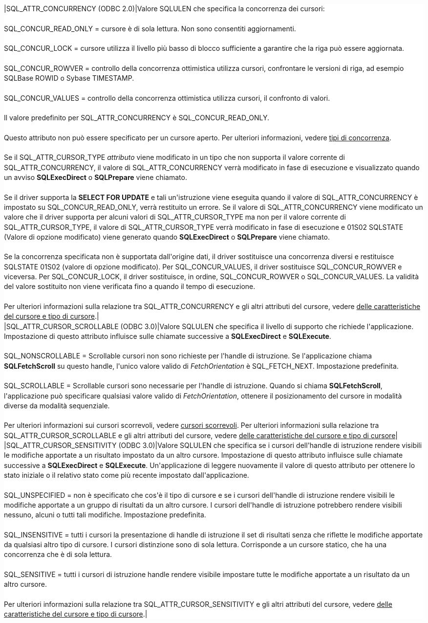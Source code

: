 |SQL_ATTR_CONCURRENCY (ODBC 2.0)|Valore SQLULEN che specifica la concorrenza dei cursori:<br /><br /> SQL_CONCUR_READ_ONLY = cursore è di sola lettura. Non sono consentiti aggiornamenti.<br /><br /> SQL_CONCUR_LOCK = cursore utilizza il livello più basso di blocco sufficiente a garantire che la riga può essere aggiornata.<br /><br /> SQL_CONCUR_ROWVER = controllo della concorrenza ottimistica utilizza cursori, confrontare le versioni di riga, ad esempio SQLBase ROWID o Sybase TIMESTAMP.<br /><br /> SQL_CONCUR_VALUES = controllo della concorrenza ottimistica utilizza cursori, il confronto di valori.<br /><br /> Il valore predefinito per SQL_ATTR_CONCURRENCY è SQL_CONCUR_READ_ONLY.<br /><br /> Questo attributo non può essere specificato per un cursore aperto. Per ulteriori informazioni, vedere [tipi di concorrenza](../../../odbc/reference/develop-app/concurrency-types.md).<br /><br /> Se il SQL_ATTR_CURSOR_TYPE *attributo* viene modificato in un tipo che non supporta il valore corrente di SQL_ATTR_CONCURRENCY, il valore di SQL_ATTR_CONCURRENCY verrà modificato in fase di esecuzione e visualizzato quando un avviso **SQLExecDirect** o **SQLPrepare** viene chiamato.<br /><br /> Se il driver supporta la **SELECT FOR UPDATE** e tali un'istruzione viene eseguita quando il valore di SQL_ATTR_CONCURRENCY è impostato su SQL_CONCUR_READ_ONLY, verrà restituito un errore. Se il valore di SQL_ATTR_CONCURRENCY viene modificato un valore che il driver supporta per alcuni valori di SQL_ATTR_CURSOR_TYPE ma non per il valore corrente di SQL_ATTR_CURSOR_TYPE, il valore di SQL_ATTR_CURSOR_TYPE verrà modificato in fase di esecuzione e 01S02 SQLSTATE (Valore di opzione modificato) viene generato quando **SQLExecDirect** o **SQLPrepare** viene chiamato.<br /><br /> Se la concorrenza specificata non è supportata dall'origine dati, il driver sostituisce una concorrenza diversi e restituisce SQLSTATE 01S02 (valore di opzione modificato). Per SQL_CONCUR_VALUES, il driver sostituisce SQL_CONCUR_ROWVER e viceversa. Per SQL_CONCUR_LOCK, il driver sostituisce, in ordine, SQL_CONCUR_ROWVER o SQL_CONCUR_VALUES. La validità del valore sostituito non viene verificata fino a quando il tempo di esecuzione.<br /><br /> Per ulteriori informazioni sulla relazione tra SQL_ATTR_CONCURRENCY e gli altri attributi del cursore, vedere [delle caratteristiche del cursore e tipo di cursore](../../../odbc/reference/develop-app/cursor-characteristics-and-cursor-type.md).|  
|SQL_ATTR_CURSOR_SCROLLABLE (ODBC 3.0)|Valore SQLULEN che specifica il livello di supporto che richiede l'applicazione. Impostazione di questo attributo influisce sulle chiamate successive a **SQLExecDirect** e **SQLExecute**.<br /><br /> SQL_NONSCROLLABLE = Scrollable cursori non sono richieste per l'handle di istruzione. Se l'applicazione chiama **SQLFetchScroll** su questo handle, l'unico valore valido di *FetchOrientation* è SQL_FETCH_NEXT. Impostazione predefinita.<br /><br /> SQL_SCROLLABLE = Scrollable cursori sono necessarie per l'handle di istruzione. Quando si chiama **SQLFetchScroll**, l'applicazione può specificare qualsiasi valore valido di *FetchOrientation*, ottenere il posizionamento del cursore in modalità diverse da modalità sequenziale.<br /><br /> Per ulteriori informazioni sui cursori scorrevoli, vedere [cursori scorrevoli](../../../odbc/reference/develop-app/scrollable-cursors.md). Per ulteriori informazioni sulla relazione tra SQL_ATTR_CURSOR_SCROLLABLE e gli altri attributi del cursore, vedere [delle caratteristiche del cursore e tipo di cursore](../../../odbc/reference/develop-app/cursor-characteristics-and-cursor-type.md)|  
|SQL_ATTR_CURSOR_SENSITIVITY (ODBC 3.0)|Valore SQLULEN che specifica se i cursori dell'handle di istruzione rendere visibili le modifiche apportate a un risultato impostato da un altro cursore. Impostazione di questo attributo influisce sulle chiamate successive a **SQLExecDirect** e **SQLExecute**. Un'applicazione di leggere nuovamente il valore di questo attributo per ottenere lo stato iniziale o il relativo stato come più recente impostato dall'applicazione.<br /><br /> SQL_UNSPECIFIED = non è specificato che cos'è il tipo di cursore e se i cursori dell'handle di istruzione rendere visibili le modifiche apportate a un gruppo di risultati da un altro cursore. I cursori dell'handle di istruzione potrebbero rendere visibili nessuno, alcuni o tutti tali modifiche. Impostazione predefinita.<br /><br /> SQL_INSENSITIVE = tutti i cursori la presentazione di handle di istruzione il set di risultati senza che riflette le modifiche apportate da qualsiasi altro tipo di cursore. I cursori distinzione sono di sola lettura. Corrisponde a un cursore statico, che ha una concorrenza che è di sola lettura.<br /><br /> SQL_SENSITIVE = tutti i cursori di istruzione handle rendere visibile impostare tutte le modifiche apportate a un risultato da un altro cursore.<br /><br /> Per ulteriori informazioni sulla relazione tra SQL_ATTR_CURSOR_SENSITIVITY e gli altri attributi del cursore, vedere [delle caratteristiche del cursore e tipo di cursore](../../../odbc/reference/develop-app/cursor-characteristics-and-cursor-type.md).|  
